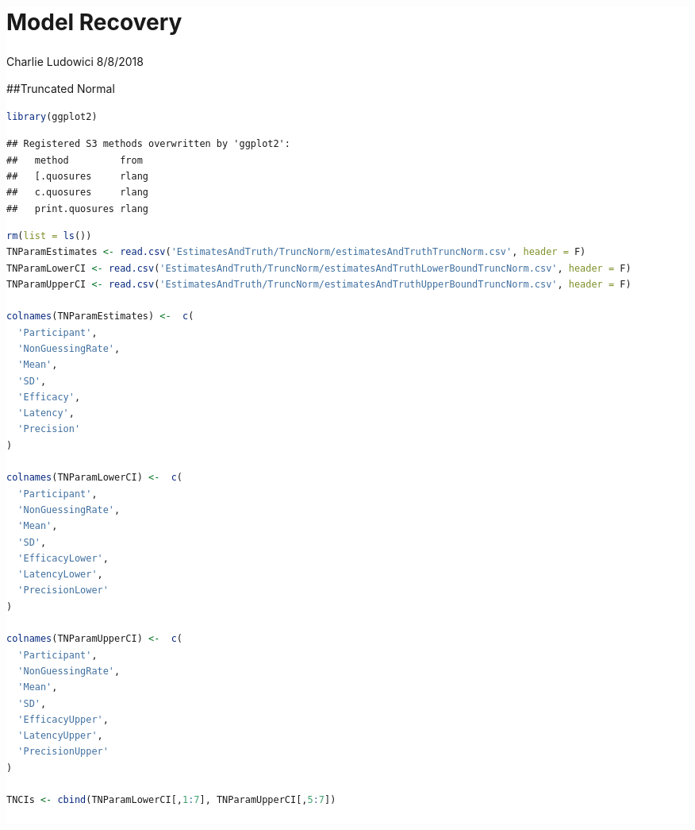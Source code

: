 Model Recovery
================
Charlie Ludowici
8/8/2018

\#\#Truncated Normal

``` r
library(ggplot2)
```

    ## Registered S3 methods overwritten by 'ggplot2':
    ##   method         from 
    ##   [.quosures     rlang
    ##   c.quosures     rlang
    ##   print.quosures rlang

``` r
rm(list = ls())
TNParamEstimates <- read.csv('EstimatesAndTruth/TruncNorm/estimatesAndTruthTruncNorm.csv', header = F)
TNParamLowerCI <- read.csv('EstimatesAndTruth/TruncNorm/estimatesAndTruthLowerBoundTruncNorm.csv', header = F)
TNParamUpperCI <- read.csv('EstimatesAndTruth/TruncNorm/estimatesAndTruthUpperBoundTruncNorm.csv', header = F)

colnames(TNParamEstimates) <-  c(
  'Participant',
  'NonGuessingRate',
  'Mean',
  'SD',
  'Efficacy',
  'Latency',
  'Precision'
)

colnames(TNParamLowerCI) <-  c(
  'Participant',
  'NonGuessingRate',
  'Mean',
  'SD',
  'EfficacyLower',
  'LatencyLower',
  'PrecisionLower'
)

colnames(TNParamUpperCI) <-  c(
  'Participant',
  'NonGuessingRate',
  'Mean',
  'SD',
  'EfficacyUpper',
  'LatencyUpper',
  'PrecisionUpper'
)

TNCIs <- cbind(TNParamLowerCI[,1:7], TNParamUpperCI[,5:7])



```